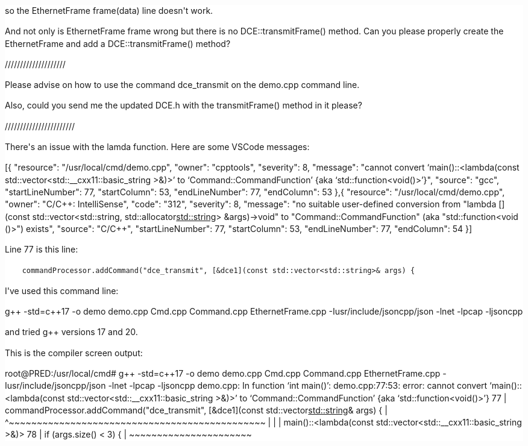 so the EthernetFrame frame(data) line doesn't work.

And not only is EthernetFrame frame wrong but there is no DCE::transmitFrame() method.  Can you please properly create the EthernetFrame and add a DCE::transmitFrame() method?


////////////////////

Please advise on how to use the command dce_transmit on the demo.cpp command line.

Also, could you send me the updated DCE.h with the transmitFrame() method in it please?

///////////////////////

There's an issue with the lamda function.  Here are some VSCode messages:

[{
	"resource": "/usr/local/cmd/demo.cpp",
	"owner": "cpptools",
	"severity": 8,
	"message": "cannot convert ‘main()::<lambda(const std::vector<std::__cxx11::basic_string<char> >&)>’ to ‘Command::CommandFunction’ {aka ‘std::function<void()>’}",
	"source": "gcc",
	"startLineNumber": 77,
	"startColumn": 53,
	"endLineNumber": 77,
	"endColumn": 53
},{
	"resource": "/usr/local/cmd/demo.cpp",
	"owner": "C/C++: IntelliSense",
	"code": "312",
	"severity": 8,
	"message": "no suitable user-defined conversion from \"lambda [](const std::vector<std::string, std::allocator<std::string>> &args)->void\" to \"Command::CommandFunction\" (aka \"std::function<void ()>\") exists",
	"source": "C/C++",
	"startLineNumber": 77,
	"startColumn": 53,
	"endLineNumber": 77,
	"endColumn": 54
}]

Line 77 is this line:

        commandProcessor.addCommand("dce_transmit", [&dce1](const std::vector<std::string>& args) {

I've used this command line:

g++ -std=c++17 -o demo demo.cpp Cmd.cpp Command.cpp EthernetFrame.cpp -Iusr/include/jsoncpp/json -lnet -lpcap -ljsoncpp

and tried g++ versions 17 and 20.

This is the compiler screen output:

root@PRED:/usr/local/cmd# g++ -std=c++17 -o demo demo.cpp Cmd.cpp Command.cpp EthernetFrame.cpp -Iusr/include/jsoncpp/json -lnet -lpcap -ljsoncpp
demo.cpp: In function ‘int main()’:
demo.cpp:77:53: error: cannot convert ‘main()::<lambda(const std::vector<std::__cxx11::basic_string<char> >&)>’ to ‘Command::CommandFunction’ {aka ‘std::function<void()>’}
   77 |         commandProcessor.addCommand("dce_transmit", [&dce1](const std::vector<std::string>& args) {
      |                                                     ^~~~~~~~~~~~~~~~~~~~~~~~~~~~~~~~~~~~~~~~~~~~~~~
      |                                                     |
      |                                                     main()::<lambda(const std::vector<std::__cxx11::basic_string<char> >&)>
   78 |             if (args.size() < 3) {
      |             ~~~~~~~~~~~~~~~~~~~~~~                   